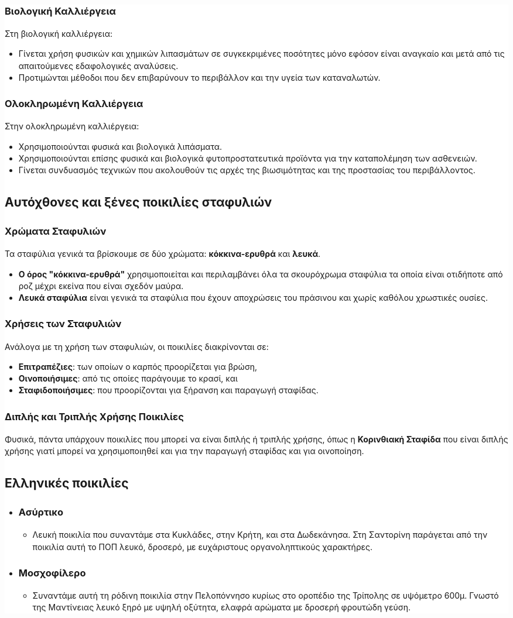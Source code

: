 ### Βιολογική Καλλιέργεια

Στη βιολογική καλλιέργεια:
- Γίνεται χρήση φυσικών και χημικών λιπασμάτων σε συγκεκριμένες ποσότητες μόνο εφόσον είναι αναγκαίο και μετά από τις απαιτούμενες εδαφολογικές αναλύσεις.
- Προτιμώνται μέθοδοι που δεν επιβαρύνουν το περιβάλλον και την υγεία των καταναλωτών.

### Ολοκληρωμένη Καλλιέργεια

Στην ολοκληρωμένη καλλιέργεια:
- Χρησιμοποιούνται φυσικά και βιολογικά λιπάσματα.
- Χρησιμοποιούνται επίσης φυσικά και βιολογικά φυτοπροστατευτικά προϊόντα για την καταπολέμηση των ασθενειών.
- Γίνεται συνδυασμός τεχνικών που ακολουθούν τις αρχές της βιωσιμότητας και της προστασίας του περιβάλλοντος.



## Αυτόχθονες και ξένες ποικιλίες σταφυλιών

### Χρώματα Σταφυλιών

Τα σταφύλια γενικά τα βρίσκουμε σε δύο χρώματα: **κόκκινα-ερυθρά** και **λευκά**.
- **Ο όρος "κόκκινα-ερυθρά"** χρησιμοποιείται και περιλαμβάνει όλα τα σκουρόχρωμα σταφύλια τα οποία είναι οτιδήποτε από ροζ μέχρι εκείνα που είναι σχεδόν μαύρα.
- **Λευκά σταφύλια** είναι γενικά τα σταφύλια που έχουν αποχρώσεις του πράσινου και χωρίς καθόλου χρωστικές ουσίες.



### Χρήσεις των Σταφυλιών

Ανάλογα με τη χρήση των σταφυλιών, οι ποικιλίες διακρίνονται σε:
- **Επιτραπέζιες**: των οποίων ο καρπός προορίζεται για βρώση,
- **Οινοποιήσιμες**: από τις οποίες παράγουμε το κρασί, και
- **Σταφιδοποιήσιμες**: που προορίζονται για ξήρανση και παραγωγή σταφίδας.



### Διπλής και Τριπλής Χρήσης Ποικιλίες

Φυσικά, πάντα υπάρχουν ποικιλίες που μπορεί να είναι διπλής ή τριπλής χρήσης, όπως η **Κορινθιακή Σταφίδα** που είναι διπλής χρήσης γιατί μπορεί να χρησιμοποιηθεί και για την παραγωγή σταφίδας και για οινοποίηση.



## Ελληνικές ποικιλίες

- ### Ασύρτικο
  - Λευκή ποικιλία που συναντάμε στα Κυκλάδες, στην Κρήτη, και στα Δωδεκάνησα. Στη Σαντορίνη παράγεται από την ποικιλία αυτή το ΠΟΠ λευκό, δροσερό, με ευχάριστους οργανοληπτικούς χαρακτήρες.

- ### Μοσχοφίλερο
  - Συναντάμε αυτή τη ρόδινη ποικιλία στην Πελοπόννησο κυρίως στο οροπέδιο της Τρίπολης σε υψόμετρο 600μ. Γνωστό της Μαντίνειας λευκό ξηρό με υψηλή οξύτητα, ελαφρά αρώματα με δροσερή φρουτώδη γεύση.

